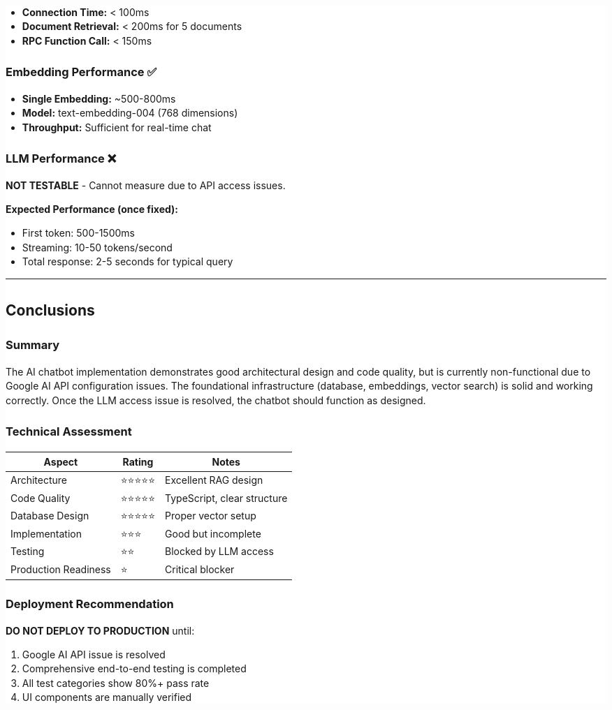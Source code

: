 - **Connection Time:** < 100ms
- **Document Retrieval:** < 200ms for 5 documents
- **RPC Function Call:** < 150ms

### Embedding Performance ✅

- **Single Embedding:** ~500-800ms
- **Model:** text-embedding-004 (768 dimensions)
- **Throughput:** Sufficient for real-time chat

### LLM Performance ❌

**NOT TESTABLE** - Cannot measure due to API access issues.

**Expected Performance (once fixed):**
- First token: 500-1500ms
- Streaming: 10-50 tokens/second
- Total response: 2-5 seconds for typical query

---

## Conclusions

### Summary

The AI chatbot implementation demonstrates good architectural design and code quality, but is currently non-functional due to Google AI API configuration issues. The foundational infrastructure (database, embeddings, vector search) is solid and working correctly. Once the LLM access issue is resolved, the chatbot should function as designed.

### Technical Assessment

| Aspect | Rating | Notes |
|--------|--------|-------|
| Architecture | ⭐⭐⭐⭐⭐ | Excellent RAG design |
| Code Quality | ⭐⭐⭐⭐⭐ | TypeScript, clear structure |
| Database Design | ⭐⭐⭐⭐⭐ | Proper vector setup |
| Implementation | ⭐⭐⭐ | Good but incomplete |
| Testing | ⭐⭐ | Blocked by LLM access |
| Production Readiness | ⭐ | Critical blocker |

### Deployment Recommendation

**DO NOT DEPLOY TO PRODUCTION** until:
1. Google AI API issue is resolved
2. Comprehensive end-to-end testing is completed
3. All test categories show 80%+ pass rate
4. UI components are manually verified
